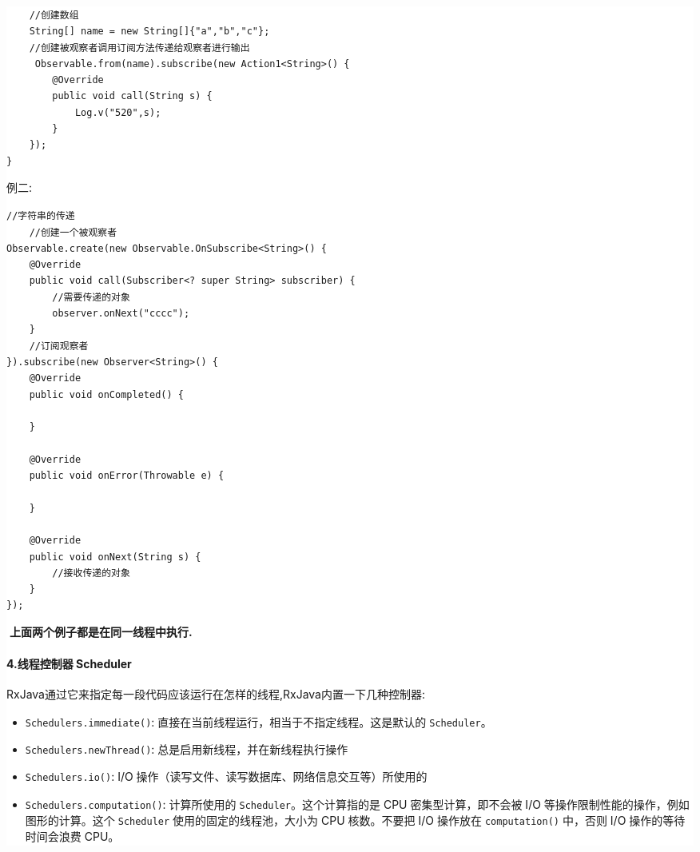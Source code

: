   ```
      //创建数组
      String[] name = new String[]{"a","b","c"};
      //创建被观察者调用订阅方法传递给观察者进行输出
       Observable.from(name).subscribe(new Action1<String>() {
          @Override
          public void call(String s) {
              Log.v("520",s);
          }
      });
  }
  ```

  例二:

```
//字符串的传递
    //创建一个被观察者          
Observable.create(new Observable.OnSubscribe<String>() {
    @Override
    public void call(Subscriber<? super String> subscriber) {
        //需要传递的对象
        observer.onNext("cccc");
    }
    //订阅观察者
}).subscribe(new Observer<String>() {
    @Override
    public void onCompleted() {
        
    }

    @Override
    public void onError(Throwable e) {

    }

    @Override
    public void onNext(String s) {
        //接收传递的对象
    }
});
```

​	**上面两个例子都是在同一线程中执行.**

#### 4.线程控制器  Scheduler

​	RxJava通过它来指定每一段代码应该运行在怎样的线程,RxJava内置一下几种控制器:

* `Schedulers.immediate()`: 直接在当前线程运行，相当于不指定线程。这是默认的 `Scheduler`。

* `Schedulers.newThread()`: 总是启用新线程，并在新线程执行操作

* `Schedulers.io()`: I/O 操作（读写文件、读写数据库、网络信息交互等）所使用的 

* `Schedulers.computation()`: 计算所使用的 `Scheduler`。这个计算指的是 CPU 密集型计算，即不会被 I/O 等操作限制性能的操作，例如图形的计算。这个 `Scheduler` 使用的固定的线程池，大小为 CPU 核数。不要把 I/O 操作放在 `computation()` 中，否则 I/O 操作的等待时间会浪费 CPU。
